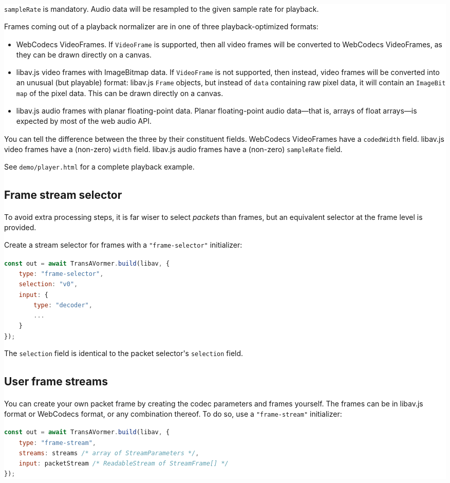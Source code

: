 `sampleRate` is mandatory. Audio data will be resampled to the given sample rate
for playback.

Frames coming out of a playback normalizer are in one of three
playback-optimized formats:

 * WebCodecs VideoFrames. If `VideoFrame` is supported, then all video frames
   will be converted to WebCodecs VideoFrames, as they can be drawn directly on
   a canvas.

 * libav.js video frames with ImageBitmap data. If `VideoFrame` is not
   supported, then instead, video frames will be converted into an unusual (but
   playable) format: libav.js `Frame` objects, but instead of `data` containing
   raw pixel data, it will contain an `ImageBitmap` of the pixel data. This can
   be drawn directly on a canvas.

 * libav.js audio frames with planar floating-point data. Planar floating-point
   audio data—that is, arrays of float arrays—is expected by most of the web
   audio API.

You can tell the difference between the three by their constituent fields.
WebCodecs VideoFrames have a `codedWidth` field. libav.js video frames have a
(non-zero) `width` field. libav.js audio frames have a (non-zero) `sampleRate`
field.

See `demo/player.html` for a complete playback example.

## Frame stream selector

To avoid extra processing steps, it is far wiser to select *packets* than
frames, but an equivalent selector at the frame level is provided.

Create a stream selector for frames with a `"frame-selector"` initializer:

```javascript
const out = await TransAVormer.build(libav, {
    type: "frame-selector",
    selection: "v0",
    input: {
        type: "decoder",
        ...
    }
});
```

The `selection` field is identical to the packet selector's `selection` field.

## User frame streams

You can create your own packet frame by creating the codec parameters and frames
yourself. The frames can be in libav.js format or WebCodecs format, or any
combination thereof. To do so, use a `"frame-stream"` initializer:

```javascript
const out = await TransAVormer.build(libav, {
    type: "frame-stream",
    streams: streams /* array of StreamParameters */,
    input: packetStream /* ReadableStream of StreamFrame[] */
});
```
